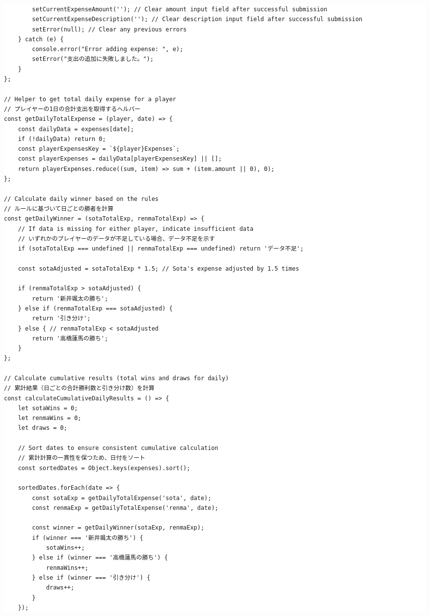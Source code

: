             setCurrentExpenseAmount(''); // Clear amount input field after successful submission
            setCurrentExpenseDescription(''); // Clear description input field after successful submission
            setError(null); // Clear any previous errors
        } catch (e) {
            console.error("Error adding expense: ", e);
            setError("支出の追加に失敗しました。");
        }
    };

    // Helper to get total daily expense for a player
    // プレイヤーの1日の合計支出を取得するヘルパー
    const getDailyTotalExpense = (player, date) => {
        const dailyData = expenses[date];
        if (!dailyData) return 0;
        const playerExpensesKey = `${player}Expenses`;
        const playerExpenses = dailyData[playerExpensesKey] || [];
        return playerExpenses.reduce((sum, item) => sum + (item.amount || 0), 0);
    };

    // Calculate daily winner based on the rules
    // ルールに基づいて日ごとの勝者を計算
    const getDailyWinner = (sotaTotalExp, renmaTotalExp) => {
        // If data is missing for either player, indicate insufficient data
        // いずれかのプレイヤーのデータが不足している場合、データ不足を示す
        if (sotaTotalExp === undefined || renmaTotalExp === undefined) return 'データ不足';

        const sotaAdjusted = sotaTotalExp * 1.5; // Sota's expense adjusted by 1.5 times

        if (renmaTotalExp > sotaAdjusted) {
            return '新井颯太の勝ち';
        } else if (renmaTotalExp === sotaAdjusted) {
            return '引き分け';
        } else { // renmaTotalExp < sotaAdjusted
            return '高橋蓮馬の勝ち';
        }
    };

    // Calculate cumulative results (total wins and draws for daily)
    // 累計結果（日ごとの合計勝利数と引き分け数）を計算
    const calculateCumulativeDailyResults = () => {
        let sotaWins = 0;
        let renmaWins = 0;
        let draws = 0;

        // Sort dates to ensure consistent cumulative calculation
        // 累計計算の一貫性を保つため、日付をソート
        const sortedDates = Object.keys(expenses).sort();

        sortedDates.forEach(date => {
            const sotaExp = getDailyTotalExpense('sota', date);
            const renmaExp = getDailyTotalExpense('renma', date);

            const winner = getDailyWinner(sotaExp, renmaExp);
            if (winner === '新井颯太の勝ち') {
                sotaWins++;
            } else if (winner === '高橋蓮馬の勝ち') {
                renmaWins++;
            } else if (winner === '引き分け') {
                draws++;
            }
        });
